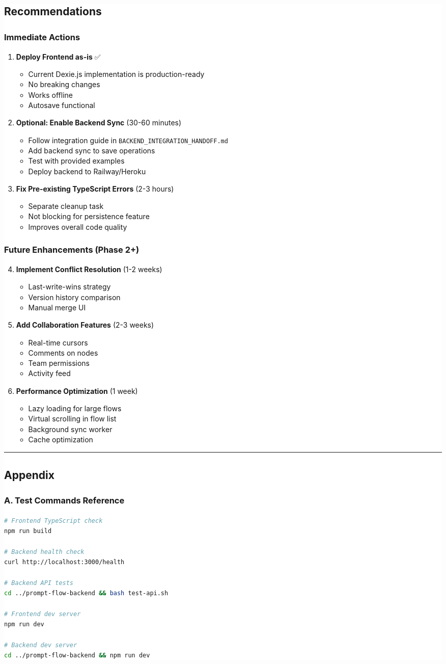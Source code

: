 ## Recommendations

### Immediate Actions

1. **Deploy Frontend as-is** ✅
   - Current Dexie.js implementation is production-ready
   - No breaking changes
   - Works offline
   - Autosave functional

2. **Optional: Enable Backend Sync** (30-60 minutes)
   - Follow integration guide in `BACKEND_INTEGRATION_HANDOFF.md`
   - Add backend sync to save operations
   - Test with provided examples
   - Deploy backend to Railway/Heroku

3. **Fix Pre-existing TypeScript Errors** (2-3 hours)
   - Separate cleanup task
   - Not blocking for persistence feature
   - Improves overall code quality

### Future Enhancements (Phase 2+)

4. **Implement Conflict Resolution** (1-2 weeks)
   - Last-write-wins strategy
   - Version history comparison
   - Manual merge UI

5. **Add Collaboration Features** (2-3 weeks)
   - Real-time cursors
   - Comments on nodes
   - Team permissions
   - Activity feed

6. **Performance Optimization** (1 week)
   - Lazy loading for large flows
   - Virtual scrolling in flow list
   - Background sync worker
   - Cache optimization

---

## Appendix

### A. Test Commands Reference

```bash
# Frontend TypeScript check
npm run build

# Backend health check
curl http://localhost:3000/health

# Backend API tests
cd ../prompt-flow-backend && bash test-api.sh

# Frontend dev server
npm run dev

# Backend dev server
cd ../prompt-flow-backend && npm run dev
```
